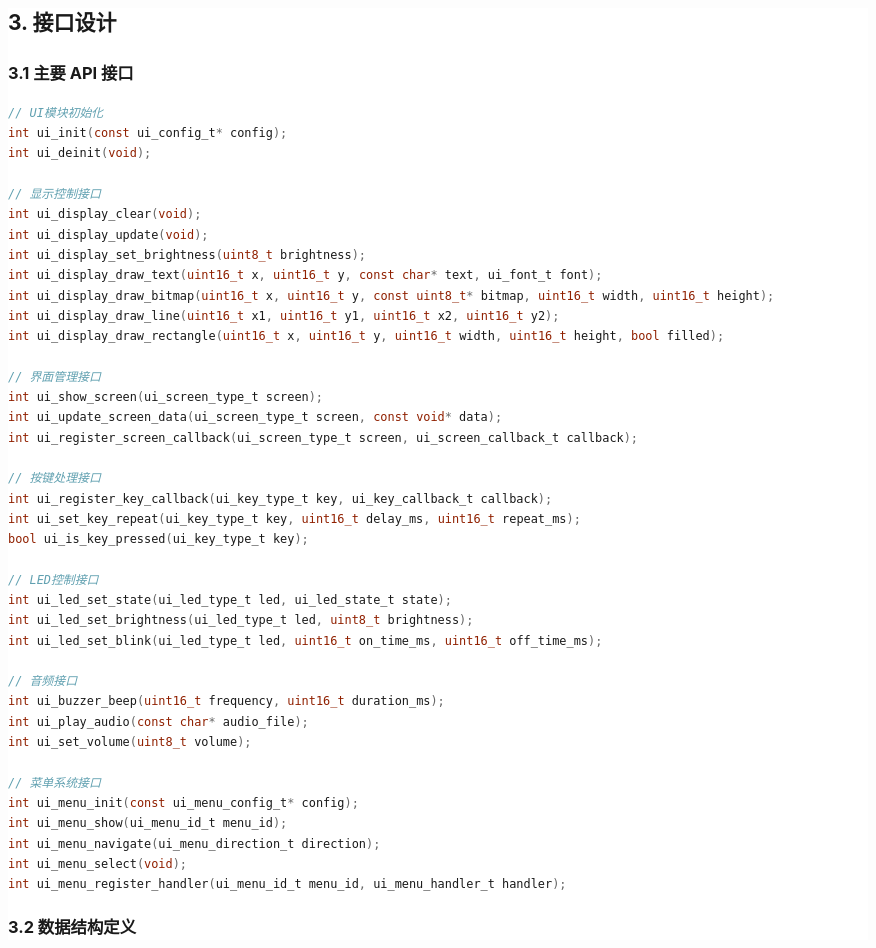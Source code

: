
## 3. 接口设计

### 3.1 主要 API 接口

```c
// UI模块初始化
int ui_init(const ui_config_t* config);
int ui_deinit(void);

// 显示控制接口
int ui_display_clear(void);
int ui_display_update(void);
int ui_display_set_brightness(uint8_t brightness);
int ui_display_draw_text(uint16_t x, uint16_t y, const char* text, ui_font_t font);
int ui_display_draw_bitmap(uint16_t x, uint16_t y, const uint8_t* bitmap, uint16_t width, uint16_t height);
int ui_display_draw_line(uint16_t x1, uint16_t y1, uint16_t x2, uint16_t y2);
int ui_display_draw_rectangle(uint16_t x, uint16_t y, uint16_t width, uint16_t height, bool filled);

// 界面管理接口
int ui_show_screen(ui_screen_type_t screen);
int ui_update_screen_data(ui_screen_type_t screen, const void* data);
int ui_register_screen_callback(ui_screen_type_t screen, ui_screen_callback_t callback);

// 按键处理接口
int ui_register_key_callback(ui_key_type_t key, ui_key_callback_t callback);
int ui_set_key_repeat(ui_key_type_t key, uint16_t delay_ms, uint16_t repeat_ms);
bool ui_is_key_pressed(ui_key_type_t key);

// LED控制接口
int ui_led_set_state(ui_led_type_t led, ui_led_state_t state);
int ui_led_set_brightness(ui_led_type_t led, uint8_t brightness);
int ui_led_set_blink(ui_led_type_t led, uint16_t on_time_ms, uint16_t off_time_ms);

// 音频接口
int ui_buzzer_beep(uint16_t frequency, uint16_t duration_ms);
int ui_play_audio(const char* audio_file);
int ui_set_volume(uint8_t volume);

// 菜单系统接口
int ui_menu_init(const ui_menu_config_t* config);
int ui_menu_show(ui_menu_id_t menu_id);
int ui_menu_navigate(ui_menu_direction_t direction);
int ui_menu_select(void);
int ui_menu_register_handler(ui_menu_id_t menu_id, ui_menu_handler_t handler);
```

### 3.2 数据结构定义
